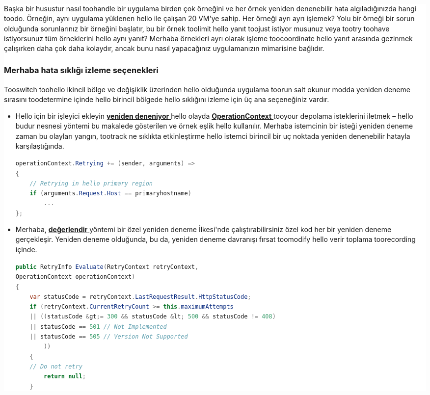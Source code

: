 Başka bir husustur nasıl toohandle bir uygulama birden çok örneğini ve her örnek yeniden denenebilir hata algıladığınızda hangi toodo. Örneğin, aynı uygulama yüklenen hello ile çalışan 20 VM'ye sahip. Her örneği ayrı ayrı işlemek? Yolu bir örneği bir sorun olduğunda sorunlarınız bir örneğini başlatır, bu bir örnek toolimit hello yanıt toojust istiyor musunuz veya tootry toohave istiyorsunuz tüm örneklerini hello aynı yanıt? Merhaba örnekleri ayrı olarak işleme toocoordinate hello yanıt arasında gezinmek çalışırken daha çok daha kolaydır, ancak bunu nasıl yapacağınız uygulamanızın mimarisine bağlıdır.

### <a name="options-for-monitoring-hello-error-frequency"></a>Merhaba hata sıklığı izleme seçenekleri

Tooswitch toohello ikincil bölge ve değişiklik üzerinden hello olduğunda uygulama toorun salt okunur modda yeniden deneme sırasını toodetermine içinde hello birincil bölgede hello sıklığını izleme için üç ana seçeneğiniz vardır.

*   Hello için bir işleyici ekleyin [ **yeniden deneniyor** ](http://msdn.microsoft.com/en-us/library/microsoft.windowsazure.storage.operationcontext.retrying.aspx) hello olayda [ **OperationContext** ](http://msdn.microsoft.com/en-us/library/microsoft.windowsazure.storage.operationcontext.aspx) tooyour depolama isteklerini iletmek – hello budur nesnesi yöntemi bu makalede gösterilen ve örnek eşlik hello kullanılır. Merhaba istemcinin bir isteği yeniden deneme zaman bu olayları yangın, tootrack ne sıklıkta etkinleştirme hello istemci birincil bir uç noktada yeniden denenebilir hatayla karşılaştığında.

    ```csharp 
    operationContext.Retrying += (sender, arguments) =>
    {
        // Retrying in hello primary region
        if (arguments.Request.Host == primaryhostname)
            ...
    };
    ```

*   Merhaba, [ **değerlendir** ](http://msdn.microsoft.com/en-us/library/microsoft.windowsazure.storage.retrypolicies.iextendedretrypolicy.evaluate.aspx) yöntemi bir özel yeniden deneme İlkesi'nde çalıştırabilirsiniz özel kod her bir yeniden deneme gerçekleşir. Yeniden deneme olduğunda, bu da, yeniden deneme davranışı fırsat toomodify hello verir toplama toorecording içinde.

    ```csharp 
    public RetryInfo Evaluate(RetryContext retryContext,
    OperationContext operationContext)
    {
        var statusCode = retryContext.LastRequestResult.HttpStatusCode;
        if (retryContext.CurrentRetryCount >= this.maximumAttempts
        || ((statusCode &gt;= 300 && statusCode &lt; 500 && statusCode != 408)
        || statusCode == 501 // Not Implemented
        || statusCode == 505 // Version Not Supported
            ))
        {
        // Do not retry
            return null;
        }
